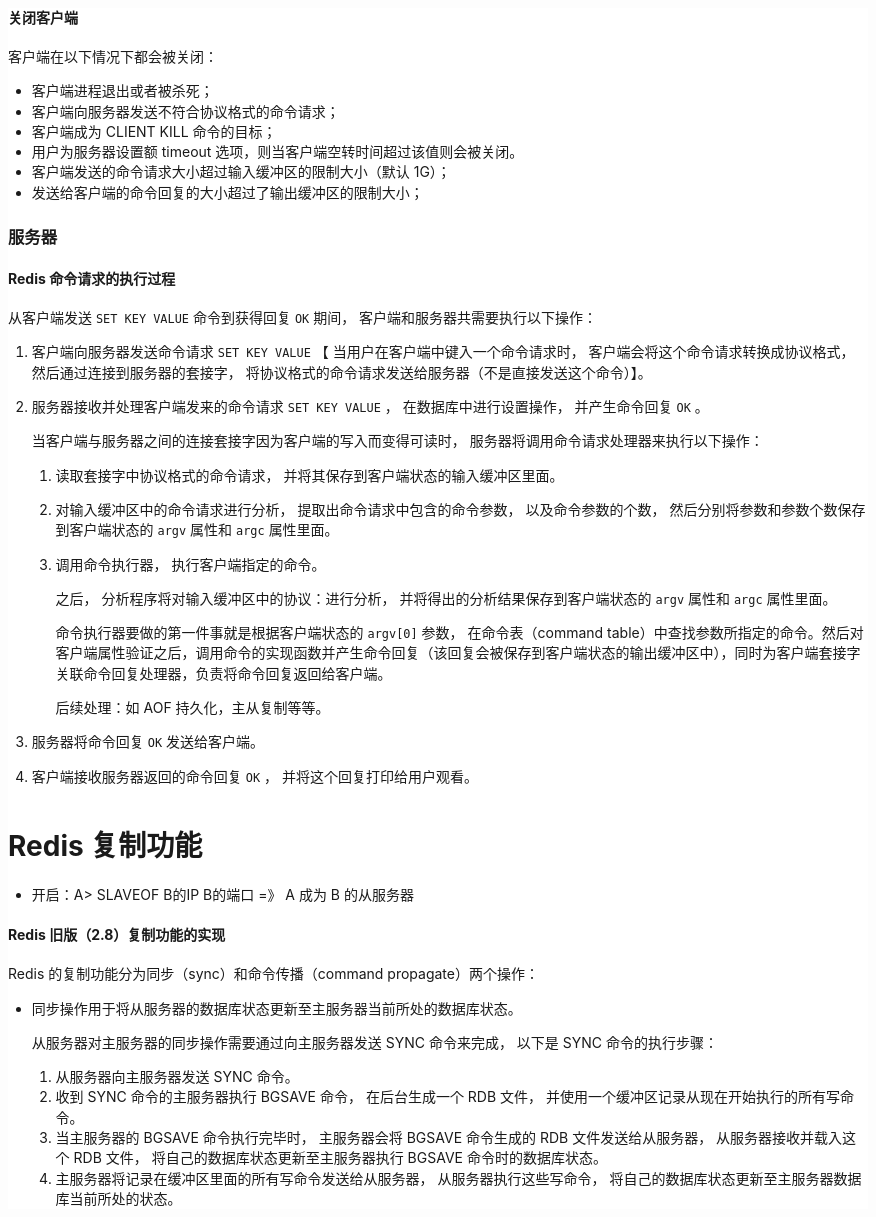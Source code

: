 #### 关闭客户端

客户端在以下情况下都会被关闭：

- 客户端进程退出或者被杀死；
- 客户端向服务器发送不符合协议格式的命令请求；
- 客户端成为 CLIENT KILL 命令的目标；
- 用户为服务器设置额 timeout 选项，则当客户端空转时间超过该值则会被关闭。
- 客户端发送的命令请求大小超过输入缓冲区的限制大小（默认 1G）；
- 发送给客户端的命令回复的大小超过了输出缓冲区的限制大小；



### 服务器

#### Redis 命令请求的执行过程

从客户端发送 `SET KEY VALUE` 命令到获得回复 `OK` 期间， 客户端和服务器共需要执行以下操作：

1. 客户端向服务器发送命令请求 `SET KEY VALUE` 【 当用户在客户端中键入一个命令请求时， 客户端会将这个命令请求转换成协议格式， 然后通过连接到服务器的套接字， 将协议格式的命令请求发送给服务器（不是直接发送这个命令）】。

2. 服务器接收并处理客户端发来的命令请求 `SET KEY VALUE` ， 在数据库中进行设置操作， 并产生命令回复 `OK` 。

   当客户端与服务器之间的连接套接字因为客户端的写入而变得可读时， 服务器将调用命令请求处理器来执行以下操作：

   1. 读取套接字中协议格式的命令请求， 并将其保存到客户端状态的输入缓冲区里面。

   2. 对输入缓冲区中的命令请求进行分析， 提取出命令请求中包含的命令参数， 以及命令参数的个数， 然后分别将参数和参数个数保存到客户端状态的 `argv` 属性和 `argc` 属性里面。

   3. 调用命令执行器， 执行客户端指定的命令。

      之后， 分析程序将对输入缓冲区中的协议：进行分析， 并将得出的分析结果保存到客户端状态的 `argv` 属性和 `argc` 属性里面。

      命令执行器要做的第一件事就是根据客户端状态的 `argv[0]` 参数， 在命令表（command table）中查找参数所指定的命令。然后对客户端属性验证之后，调用命令的实现函数并产生命令回复（该回复会被保存到客户端状态的输出缓冲区中），同时为客户端套接字关联命令回复处理器，负责将命令回复返回给客户端。

      后续处理：如 AOF 持久化，主从复制等等。

3. 服务器将命令回复 `OK` 发送给客户端。

4. 客户端接收服务器返回的命令回复 `OK` ， 并将这个回复打印给用户观看。



# Redis 复制功能

- 开启：A> SLAVEOF     B的IP    B的端口     =》 A 成为 B 的从服务器

#### Redis 旧版（2.8）复制功能的实现

Redis 的复制功能分为同步（sync）和命令传播（command propagate）两个操作：

- 同步操作用于将从服务器的数据库状态更新至主服务器当前所处的数据库状态。

  从服务器对主服务器的同步操作需要通过向主服务器发送 SYNC 命令来完成， 以下是 SYNC 命令的执行步骤：

  1. 从服务器向主服务器发送 SYNC 命令。
  2. 收到 SYNC 命令的主服务器执行 BGSAVE 命令， 在后台生成一个 RDB 文件， 并使用一个缓冲区记录从现在开始执行的所有写命令。
  3. 当主服务器的 BGSAVE 命令执行完毕时， 主服务器会将 BGSAVE 命令生成的 RDB 文件发送给从服务器， 从服务器接收并载入这个 RDB 文件， 将自己的数据库状态更新至主服务器执行 BGSAVE 命令时的数据库状态。
  4. 主服务器将记录在缓冲区里面的所有写命令发送给从服务器， 从服务器执行这些写命令， 将自己的数据库状态更新至主服务器数据库当前所处的状态。
